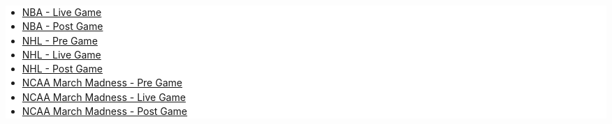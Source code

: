 - [NBA - Live Game](https://github.com/fanserv/SportServ-Docs/blob/master/sample-data/nba/nba_live-game.json)
- [NBA - Post Game](https://github.com/fanserv/SportServ-Docs/blob/master/sample-data/nba/nba_post-game.json)
- [NHL - Pre Game](https://github.com/fanserv/SportServ-Docs/blob/master/sample-data/nhl/nhl_scheduled.json)
- [NHL - Live Game](https://github.com/fanserv/SportServ-Docs/blob/master/sample-data/nhl/nhl_inprogress.json)
- [NHL - Post Game](https://github.com/fanserv/SportServ-Docs/blob/master/sample-data/nhl/nhl_closed.json)
- [NCAA March Madness - Pre Game](https://github.com/fanserv/SportServ-Docs/blob/master/sample-data/ncaabb/ncaabb_scheduled.json)
- [NCAA March Madness - Live Game](https://github.com/fanserv/SportServ-Docs/blob/master/sample-data/ncaabb/ncaabb_inprogress.json)
- [NCAA March Madness - Post Game](https://github.com/fanserv/SportServ-Docs/blob/master/sample-data/ncaabb/ncaabb_closed.json)
